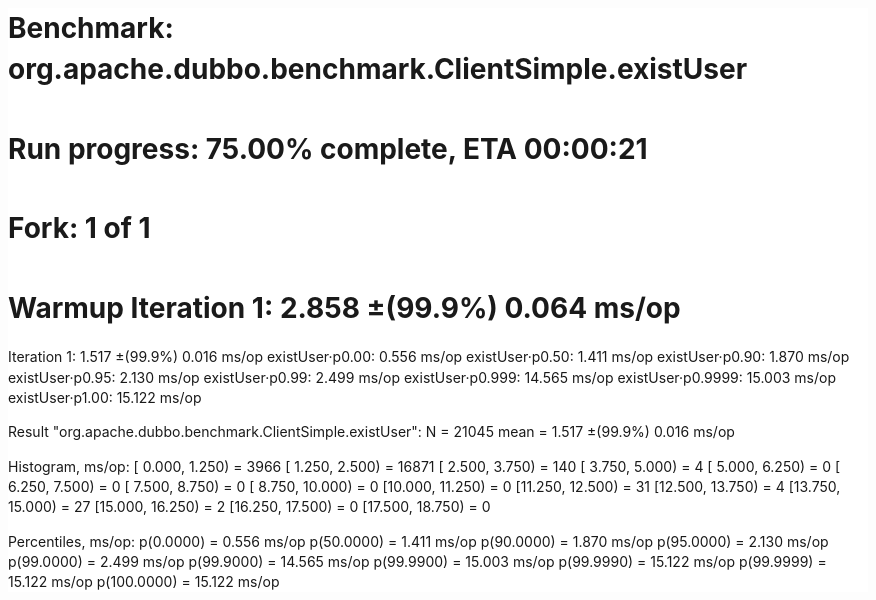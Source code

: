 # Benchmark: org.apache.dubbo.benchmark.ClientSimple.existUser

# Run progress: 75.00% complete, ETA 00:00:21
# Fork: 1 of 1
# Warmup Iteration   1: 2.858 ±(99.9%) 0.064 ms/op
Iteration   1: 1.517 ±(99.9%) 0.016 ms/op
                 existUser·p0.00:   0.556 ms/op
                 existUser·p0.50:   1.411 ms/op
                 existUser·p0.90:   1.870 ms/op
                 existUser·p0.95:   2.130 ms/op
                 existUser·p0.99:   2.499 ms/op
                 existUser·p0.999:  14.565 ms/op
                 existUser·p0.9999: 15.003 ms/op
                 existUser·p1.00:   15.122 ms/op



Result "org.apache.dubbo.benchmark.ClientSimple.existUser":
  N = 21045
  mean =      1.517 ±(99.9%) 0.016 ms/op

  Histogram, ms/op:
    [ 0.000,  1.250) = 3966 
    [ 1.250,  2.500) = 16871 
    [ 2.500,  3.750) = 140 
    [ 3.750,  5.000) = 4 
    [ 5.000,  6.250) = 0 
    [ 6.250,  7.500) = 0 
    [ 7.500,  8.750) = 0 
    [ 8.750, 10.000) = 0 
    [10.000, 11.250) = 0 
    [11.250, 12.500) = 31 
    [12.500, 13.750) = 4 
    [13.750, 15.000) = 27 
    [15.000, 16.250) = 2 
    [16.250, 17.500) = 0 
    [17.500, 18.750) = 0 

  Percentiles, ms/op:
      p(0.0000) =      0.556 ms/op
     p(50.0000) =      1.411 ms/op
     p(90.0000) =      1.870 ms/op
     p(95.0000) =      2.130 ms/op
     p(99.0000) =      2.499 ms/op
     p(99.9000) =     14.565 ms/op
     p(99.9900) =     15.003 ms/op
     p(99.9990) =     15.122 ms/op
     p(99.9999) =     15.122 ms/op
    p(100.0000) =     15.122 ms/op
